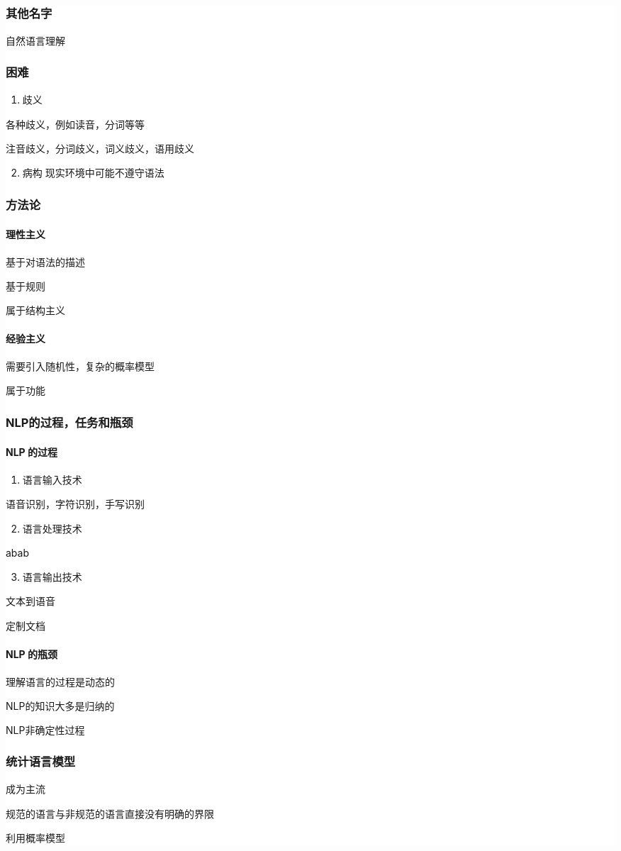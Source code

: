 ### 其他名字
自然语言理解

### 困难

1. 歧义

各种歧义，例如读音，分词等等

注音歧义，分词歧义，词义歧义，语用歧义

2. 病构
现实环境中可能不遵守语法

### 方法论

#### 理性主义
基于对语法的描述

基于规则

属于结构主义

#### 经验主义

需要引入随机性，复杂的概率模型

属于功能

### NLP的过程，任务和瓶颈

#### NLP 的过程
1. 语言输入技术

语音识别，字符识别，手写识别

2. 语言处理技术

abab

3. 语言输出技术

文本到语音

定制文档

#### NLP 的瓶颈

理解语言的过程是动态的

NLP的知识大多是归纳的

NLP非确定性过程

### 统计语言模型

成为主流

规范的语言与非规范的语言直接没有明确的界限

利用概率模型


